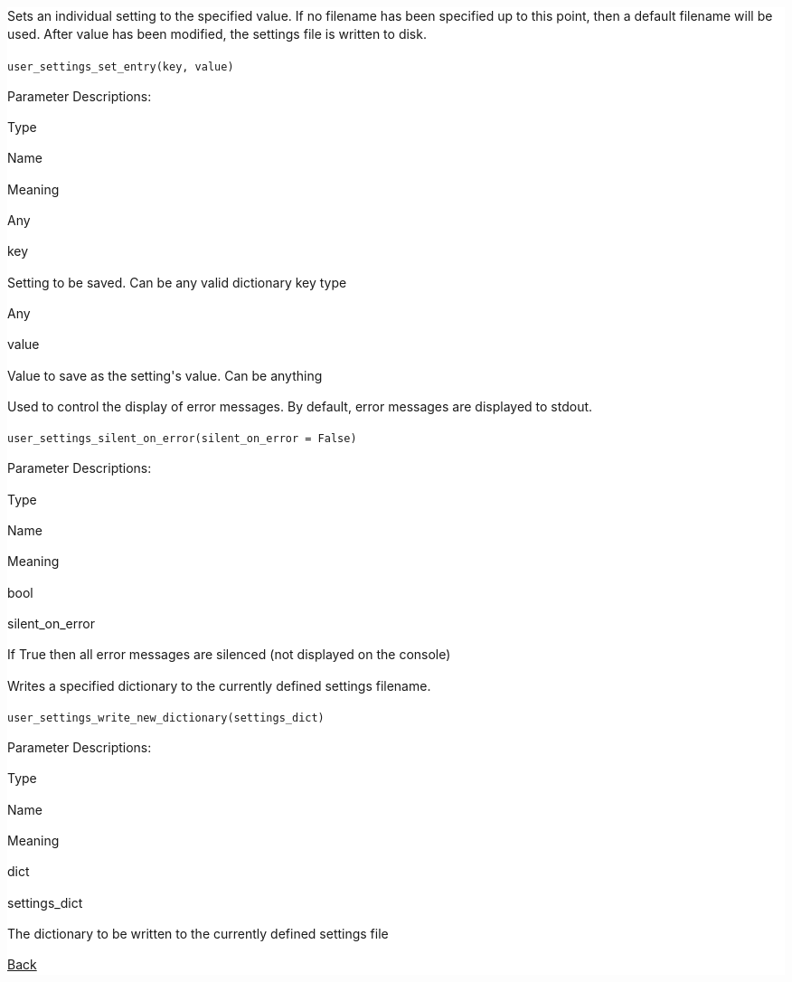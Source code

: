 Sets an individual setting to the specified value. If no filename has been specified up to this point, then a default filename will be used. After value has been modified, the settings file is written to disk.

```
user_settings_set_entry(key, value)
```

Parameter Descriptions:

Type

Name

Meaning

Any

key

Setting to be saved. Can be any valid dictionary key type

Any

value

Value to save as the setting's value. Can be anything

Used to control the display of error messages. By default, error messages are displayed to stdout.

```
user_settings_silent_on_error(silent_on_error = False)
```

Parameter Descriptions:

Type

Name

Meaning

bool

silent_on_error

If True then all error messages are silenced (not displayed on the console)

Writes a specified dictionary to the currently defined settings filename.

```
user_settings_write_new_dictionary(settings_dict)
```

Parameter Descriptions:

Type

Name

Meaning

dict

settings_dict

The dictionary to be written to the currently defined settings file

[Back](./_Elements)
